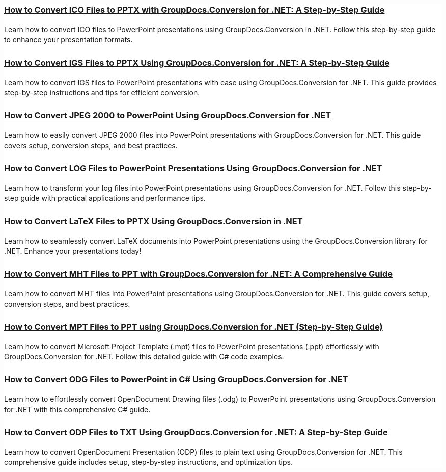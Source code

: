 ### [How to Convert ICO Files to PPTX with GroupDocs.Conversion for .NET&#58; A Step-by-Step Guide](./convert-ico-to-pptx-groupdocs-conversion-net/)
Learn how to convert ICO files to PowerPoint presentations using GroupDocs.Conversion in .NET. Follow this step-by-step guide to enhance your presentation formats.

### [How to Convert IGS Files to PPTX Using GroupDocs.Conversion for .NET&#58; A Step-by-Step Guide](./convert-igs-to-pptx-groupdocs-conversion-net/)
Learn how to convert IGS files to PowerPoint presentations with ease using GroupDocs.Conversion for .NET. This guide provides step-by-step instructions and tips for efficient conversion.

### [How to Convert JPEG 2000 to PowerPoint Using GroupDocs.Conversion for .NET](./convert-jpeg-2000-to-pptx-groupdocs-conversion-net/)
Learn how to easily convert JPEG 2000 files into PowerPoint presentations with GroupDocs.Conversion for .NET. This guide covers setup, conversion steps, and best practices.

### [How to Convert LOG Files to PowerPoint Presentations Using GroupDocs.Conversion for .NET](./convert-log-to-ppt-groupdocs-net/)
Learn how to transform your log files into PowerPoint presentations using GroupDocs.Conversion for .NET. Follow this step-by-step guide with practical applications and performance tips.

### [How to Convert LaTeX Files to PPTX Using GroupDocs.Conversion in .NET](./convert-latex-to-pptx-groupdocs-net/)
Learn how to seamlessly convert LaTeX documents into PowerPoint presentations using the GroupDocs.Conversion library for .NET. Enhance your presentations today!

### [How to Convert MHT Files to PPT with GroupDocs.Conversion for .NET&#58; A Comprehensive Guide](./convert-mht-to-ppt-groupdocs-conversion-net/)
Learn how to convert MHT files into PowerPoint presentations using GroupDocs.Conversion for .NET. This guide covers setup, conversion steps, and best practices.

### [How to Convert MPT Files to PPT using GroupDocs.Conversion for .NET (Step-by-Step Guide)](./convert-mpt-to-ppt-groupdocs-dotnet/)
Learn how to convert Microsoft Project Template (.mpt) files to PowerPoint presentations (.ppt) effortlessly with GroupDocs.Conversion for .NET. Follow this detailed guide with C# code examples.

### [How to Convert ODG Files to PowerPoint in C# Using GroupDocs.Conversion for .NET](./convert-odg-to-powerpoint-csharp-groupdocs-conversion/)
Learn how to effortlessly convert OpenDocument Drawing files (.odg) to PowerPoint presentations using GroupDocs.Conversion for .NET with this comprehensive C# guide.

### [How to Convert ODP Files to TXT Using GroupDocs.Conversion for .NET&#58; A Step-by-Step Guide](./groupdocs-conversion-odp-to-txt-guide/)
Learn how to convert OpenDocument Presentation (ODP) files to plain text using GroupDocs.Conversion for .NET. This comprehensive guide includes setup, step-by-step instructions, and optimization tips.

